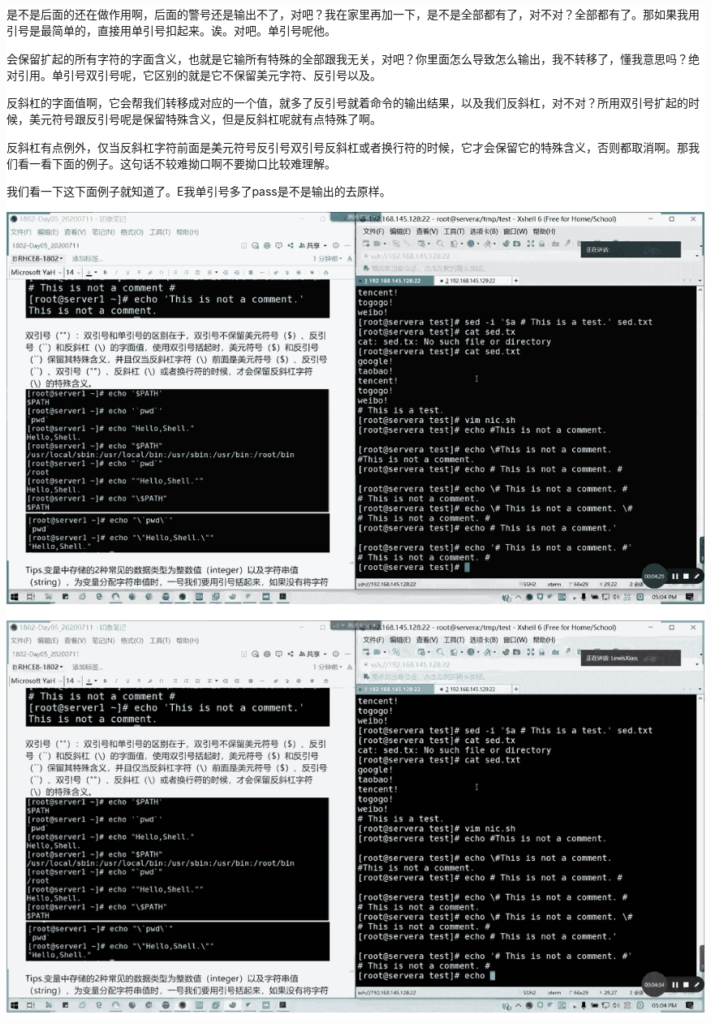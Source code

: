 是不是后面的还在做作用啊，后面的警号还是输出不了，对吧？我在家里再加一下，是不是全部都有了，对不对？全部都有了。那如果我用引号是最简单的，直接用单引号扣起来。诶。对吧。单引号呢他。

会保留扩起的所有字符的字面含义，也就是它输所有特殊的全部跟我无关，对吧？你里面怎么导致怎么输出，我不转移了，懂我意思吗？绝对引用。单引号双引号呢，它区别的就是它不保留美元字符、反引号以及。

反斜杠的字面值啊，它会帮我们转移成对应的一个值，就多了反引号就着命令的输出结果，以及我们反斜杠，对不对？所用双引号扩起的时候，美元符号跟反引号呢是保留特殊含义，但是反斜杠呢就有点特殊了啊。

反斜杠有点例外，仅当反斜杠字符前面是美元符号反引号双引号反斜杠或者换行符的时候，它才会保留它的特殊含义，否则都取消啊。那我们看一看下面的例子。这句话不较难拗口啊不要拗口比较难理解。

我们看一下这下面例子就知道了。E我单引号多了pass是不是输出的去原样。

![](img/78ed9048384295792cc6a9957d8b6ad7_20.png)

![](img/78ed9048384295792cc6a9957d8b6ad7_21.png)
